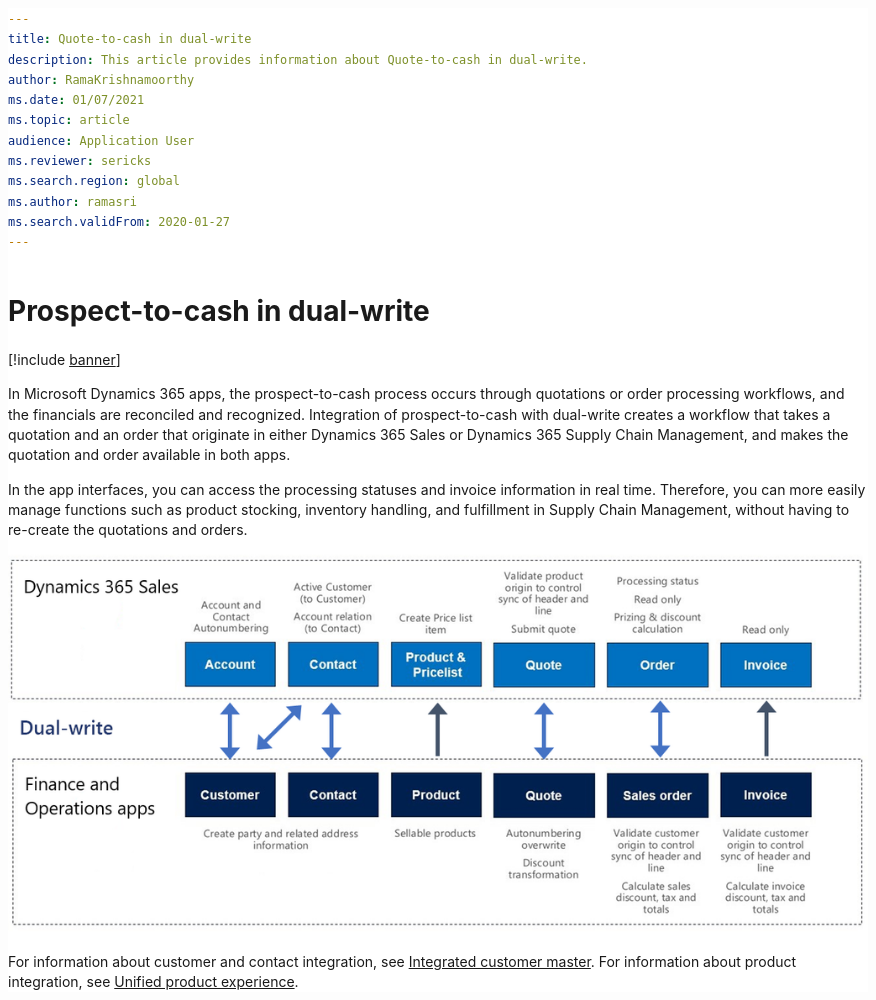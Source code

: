 ```yaml
---
title: Quote-to-cash in dual-write
description: This article provides information about Quote-to-cash in dual-write.
author: RamaKrishnamoorthy
ms.date: 01/07/2021
ms.topic: article
audience: Application User
ms.reviewer: sericks
ms.search.region: global
ms.author: ramasri
ms.search.validFrom: 2020-01-27
---
```


# Prospect-to-cash in dual-write

[!include [banner](../../../finance/includes/banner.md)]

In Microsoft Dynamics 365 apps, the prospect-to-cash process occurs through quotations or order processing workflows, and the financials are reconciled and recognized. Integration of prospect-to-cash with dual-write creates a workflow that takes a quotation and an order that originate in either Dynamics 365 Sales or Dynamics 365 Supply Chain Management, and makes the quotation and order available in both apps.

In the app interfaces, you can access the processing statuses and invoice information in real time. Therefore, you can more easily manage functions such as product stocking, inventory handling, and fulfillment in Supply Chain Management, without having to re-create the quotations and orders.

![Dual-write dataflow in quote-to-cash.](../../dev-itpro/data-entities/dual-write/media/dual-write-prospect-to-cash[1].png)

For information about customer and contact integration, see [Integrated customer master](../../dev-itpro/data-entities/dual-write/customer-mapping.md). For information about product integration, see [Unified product experience](../../dev-itpro/data-entities/dual-write/product-mapping.md).
